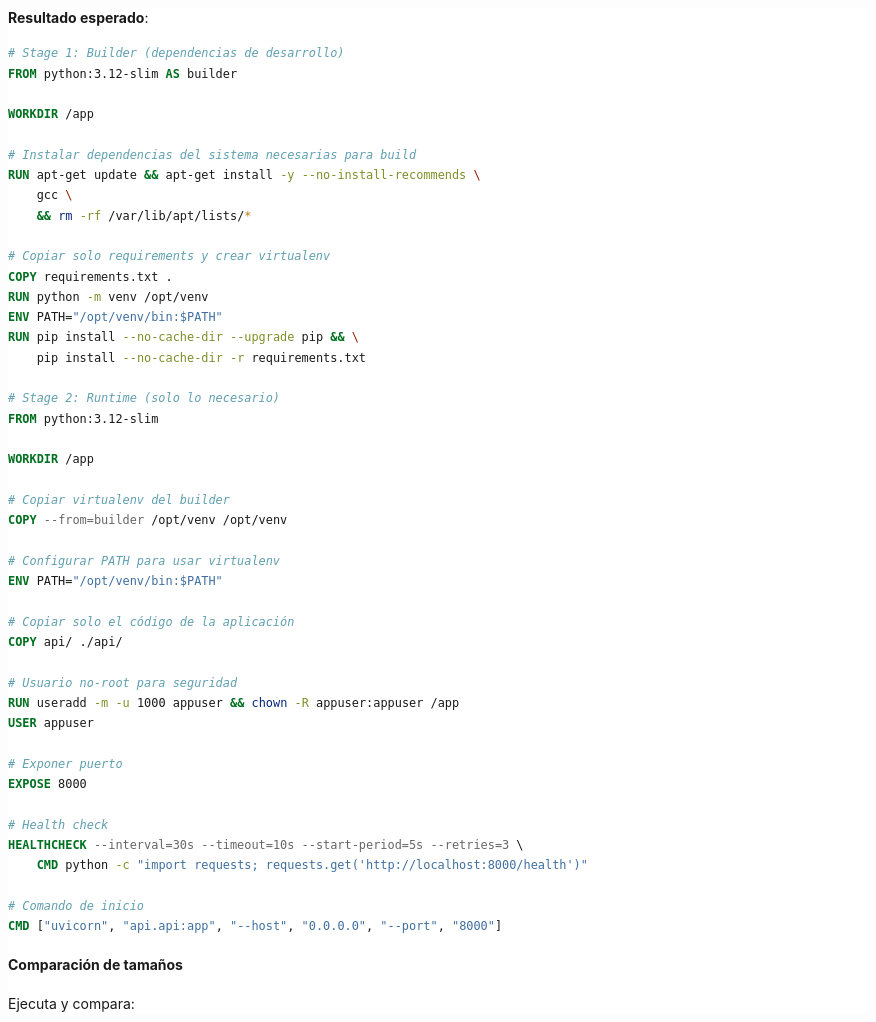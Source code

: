 **Resultado esperado**:

```dockerfile
# Stage 1: Builder (dependencias de desarrollo)
FROM python:3.12-slim AS builder

WORKDIR /app

# Instalar dependencias del sistema necesarias para build
RUN apt-get update && apt-get install -y --no-install-recommends \
    gcc \
    && rm -rf /var/lib/apt/lists/*

# Copiar solo requirements y crear virtualenv
COPY requirements.txt .
RUN python -m venv /opt/venv
ENV PATH="/opt/venv/bin:$PATH"
RUN pip install --no-cache-dir --upgrade pip && \
    pip install --no-cache-dir -r requirements.txt

# Stage 2: Runtime (solo lo necesario)
FROM python:3.12-slim

WORKDIR /app

# Copiar virtualenv del builder
COPY --from=builder /opt/venv /opt/venv

# Configurar PATH para usar virtualenv
ENV PATH="/opt/venv/bin:$PATH"

# Copiar solo el código de la aplicación
COPY api/ ./api/

# Usuario no-root para seguridad
RUN useradd -m -u 1000 appuser && chown -R appuser:appuser /app
USER appuser

# Exponer puerto
EXPOSE 8000

# Health check
HEALTHCHECK --interval=30s --timeout=10s --start-period=5s --retries=3 \
    CMD python -c "import requests; requests.get('http://localhost:8000/health')"

# Comando de inicio
CMD ["uvicorn", "api.api:app", "--host", "0.0.0.0", "--port", "8000"]
```

#### Comparación de tamaños

Ejecuta y compara:

